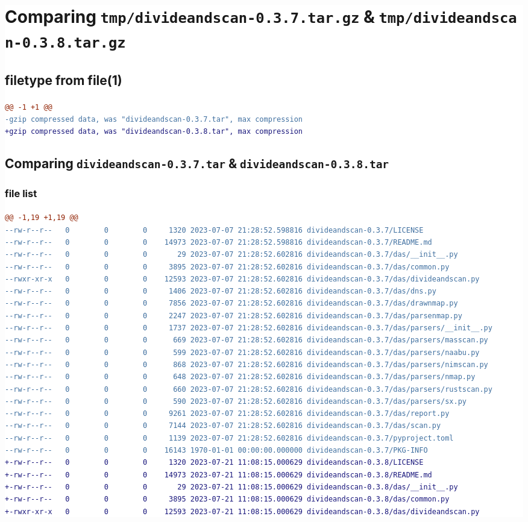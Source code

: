 # Comparing `tmp/divideandscan-0.3.7.tar.gz` & `tmp/divideandscan-0.3.8.tar.gz`

## filetype from file(1)

```diff
@@ -1 +1 @@
-gzip compressed data, was "divideandscan-0.3.7.tar", max compression
+gzip compressed data, was "divideandscan-0.3.8.tar", max compression
```

## Comparing `divideandscan-0.3.7.tar` & `divideandscan-0.3.8.tar`

### file list

```diff
@@ -1,19 +1,19 @@
--rw-r--r--   0        0        0     1320 2023-07-07 21:28:52.598816 divideandscan-0.3.7/LICENSE
--rw-r--r--   0        0        0    14973 2023-07-07 21:28:52.598816 divideandscan-0.3.7/README.md
--rw-r--r--   0        0        0       29 2023-07-07 21:28:52.602816 divideandscan-0.3.7/das/__init__.py
--rw-r--r--   0        0        0     3895 2023-07-07 21:28:52.602816 divideandscan-0.3.7/das/common.py
--rwxr-xr-x   0        0        0    12593 2023-07-07 21:28:52.602816 divideandscan-0.3.7/das/divideandscan.py
--rw-r--r--   0        0        0     1406 2023-07-07 21:28:52.602816 divideandscan-0.3.7/das/dns.py
--rw-r--r--   0        0        0     7856 2023-07-07 21:28:52.602816 divideandscan-0.3.7/das/drawnmap.py
--rw-r--r--   0        0        0     2247 2023-07-07 21:28:52.602816 divideandscan-0.3.7/das/parsenmap.py
--rw-r--r--   0        0        0     1737 2023-07-07 21:28:52.602816 divideandscan-0.3.7/das/parsers/__init__.py
--rw-r--r--   0        0        0      669 2023-07-07 21:28:52.602816 divideandscan-0.3.7/das/parsers/masscan.py
--rw-r--r--   0        0        0      599 2023-07-07 21:28:52.602816 divideandscan-0.3.7/das/parsers/naabu.py
--rw-r--r--   0        0        0      868 2023-07-07 21:28:52.602816 divideandscan-0.3.7/das/parsers/nimscan.py
--rw-r--r--   0        0        0      648 2023-07-07 21:28:52.602816 divideandscan-0.3.7/das/parsers/nmap.py
--rw-r--r--   0        0        0      660 2023-07-07 21:28:52.602816 divideandscan-0.3.7/das/parsers/rustscan.py
--rw-r--r--   0        0        0      590 2023-07-07 21:28:52.602816 divideandscan-0.3.7/das/parsers/sx.py
--rw-r--r--   0        0        0     9261 2023-07-07 21:28:52.602816 divideandscan-0.3.7/das/report.py
--rw-r--r--   0        0        0     7144 2023-07-07 21:28:52.602816 divideandscan-0.3.7/das/scan.py
--rw-r--r--   0        0        0     1139 2023-07-07 21:28:52.602816 divideandscan-0.3.7/pyproject.toml
--rw-r--r--   0        0        0    16143 1970-01-01 00:00:00.000000 divideandscan-0.3.7/PKG-INFO
+-rw-r--r--   0        0        0     1320 2023-07-21 11:08:15.000629 divideandscan-0.3.8/LICENSE
+-rw-r--r--   0        0        0    14973 2023-07-21 11:08:15.000629 divideandscan-0.3.8/README.md
+-rw-r--r--   0        0        0       29 2023-07-21 11:08:15.000629 divideandscan-0.3.8/das/__init__.py
+-rw-r--r--   0        0        0     3895 2023-07-21 11:08:15.000629 divideandscan-0.3.8/das/common.py
+-rwxr-xr-x   0        0        0    12593 2023-07-21 11:08:15.000629 divideandscan-0.3.8/das/divideandscan.py
```